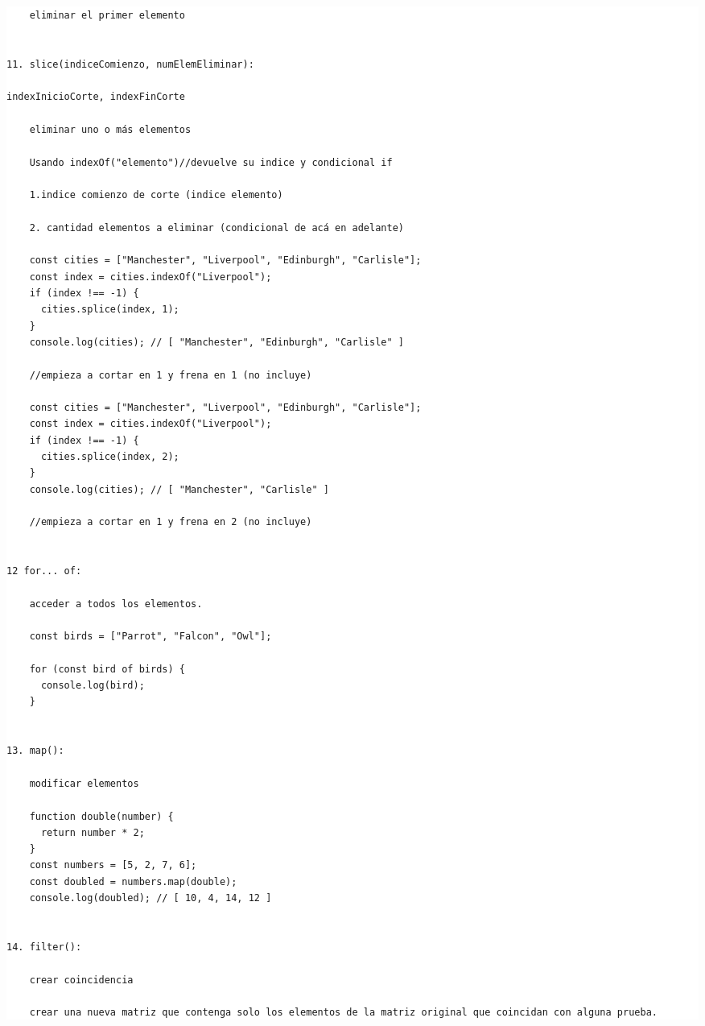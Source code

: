		eliminar el primer elemento


	11. slice(indiceComienzo, numElemEliminar):

	indexInicioCorte, indexFinCorte

		eliminar uno o más elementos

		Usando indexOf("elemento")//devuelve su indice y condicional if
		
		1.indice comienzo de corte (indice elemento)

		2. cantidad elementos a eliminar (condicional de acá en adelante)

		const cities = ["Manchester", "Liverpool", "Edinburgh", "Carlisle"];
		const index = cities.indexOf("Liverpool");
		if (index !== -1) {
		  cities.splice(index, 1);
		}
		console.log(cities); // [ "Manchester", "Edinburgh", "Carlisle" ]
		
		//empieza a cortar en 1 y frena en 1 (no incluye)

		const cities = ["Manchester", "Liverpool", "Edinburgh", "Carlisle"];
		const index = cities.indexOf("Liverpool");
		if (index !== -1) {
		  cities.splice(index, 2);
		}
		console.log(cities); // [ "Manchester", "Carlisle" ]
		
		//empieza a cortar en 1 y frena en 2 (no incluye)


	12 for... of: 

		acceder a todos los elementos. 

		const birds = ["Parrot", "Falcon", "Owl"];

		for (const bird of birds) {
		  console.log(bird);
		}


	13. map(): 

		modificar elementos
		
		function double(number) {
		  return number * 2;
		}
		const numbers = [5, 2, 7, 6];
		const doubled = numbers.map(double);
		console.log(doubled); // [ 10, 4, 14, 12 ]


	14. filter(): 
		
		crear coincidencia

		crear una nueva matriz que contenga solo los elementos de la matriz original que coincidan con alguna prueba.
